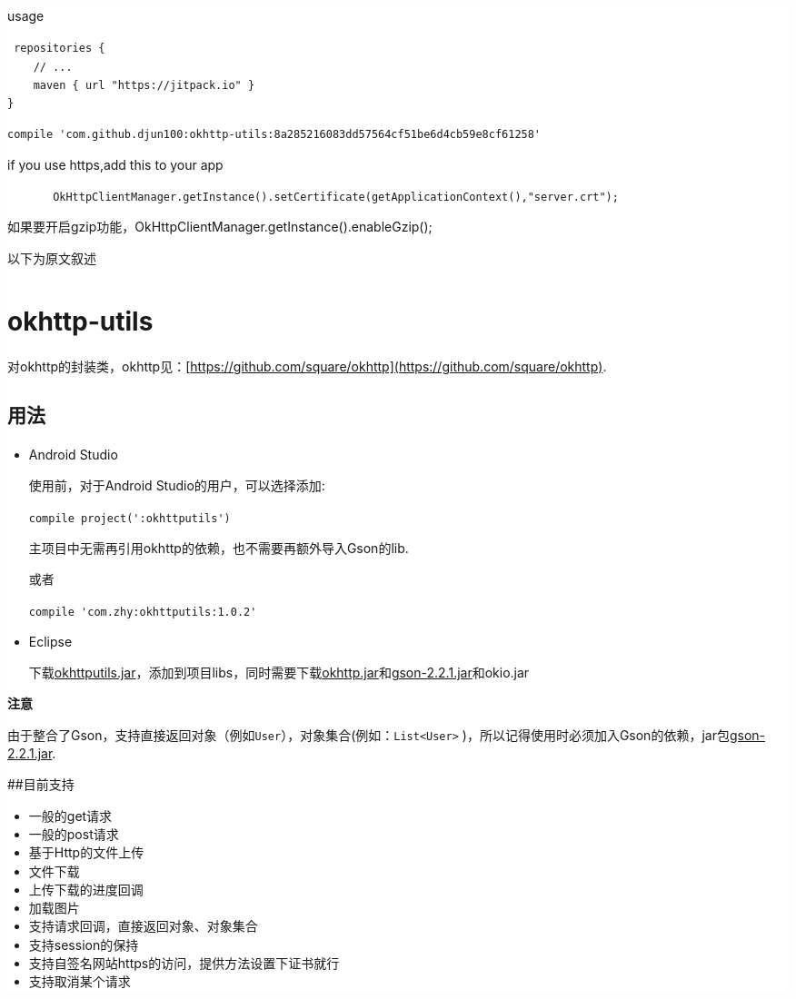 usage

     repositories {
        // ...
        maven { url "https://jitpack.io" }
    }

`compile 'com.github.djun100:okhttp-utils:8a285216083dd57564cf51be6d4cb59e8cf61258'
`

if you use https,add this to your app

           OkHttpClientManager.getInstance().setCertificate(getApplicationContext(),"server.crt");
如果要开启gzip功能，OkHttpClientManager.getInstance().enableGzip();

以下为原文叙述
# okhttp-utils
对okhttp的封装类，okhttp见：[https://github.com/square/okhttp](https://github.com/square/okhttp).



## 用法

* Android Studio

	使用前，对于Android Studio的用户，可以选择添加:

	```
	compile project(':okhttputils')
	```
	主项目中无需再引用okhttp的依赖，也不需要再额外导入Gson的lib.
	
	或者
	
	```
	compile 'com.zhy:okhttputils:1.0.2'
	```
	
* Eclipse
	
	下载[okhttputils.jar](okhttputils.jar)，添加到项目libs，同时需要下载[okhttp.jar](https://search.maven.org/remote_content?g=com.squareup.okhttp&a=okhttp&v=LATEST)和[gson-2.2.1.jar](gson-2.2.1.jar)和okio.jar


**注意**

由于整合了Gson，支持直接返回对象（例如`User`），对象集合(例如：`List<User>` )，所以记得使用时必须加入Gson的依赖，jar包[gson-2.2.1.jar](gson-2.2.1.jar).



##目前支持
* 一般的get请求
* 一般的post请求
* 基于Http的文件上传
* 文件下载
* 上传下载的进度回调
* 加载图片
* 支持请求回调，直接返回对象、对象集合
* 支持session的保持
* 支持自签名网站https的访问，提供方法设置下证书就行
* 支持取消某个请求
